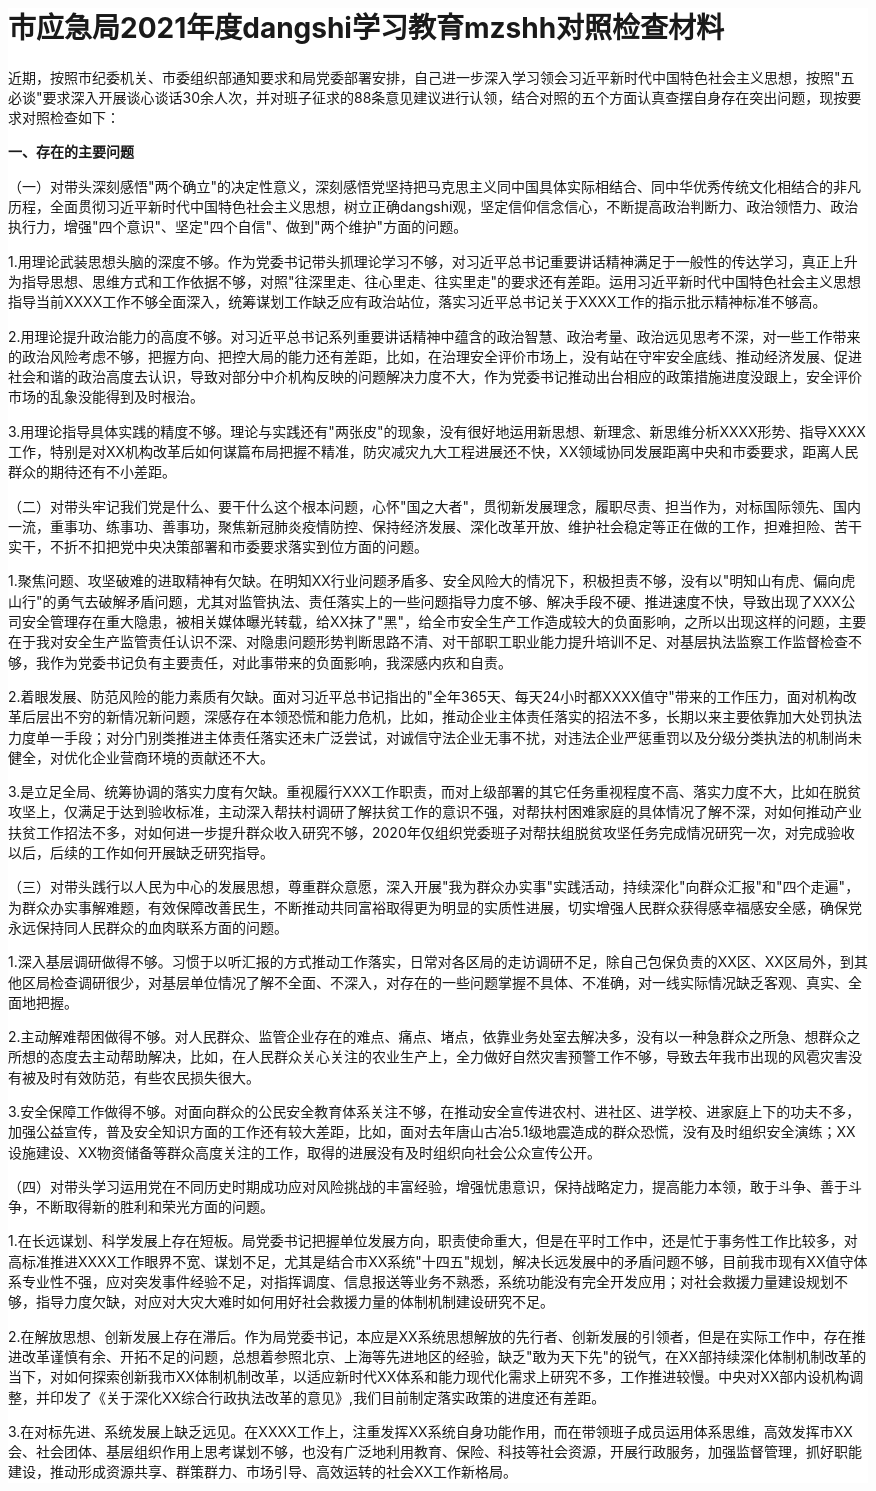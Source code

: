 # 市应急局2021年度dangshi学习教育mzshh对照检查材料

近期，按照市纪委机关、市委组织部通知要求和局党委部署安排，自己进一步深入学习领会习近平新时代中国特色社会主义思想，按照"五必谈"要求深入开展谈心谈话30余人次，并对班子征求的88条意见建议进行认领，结合对照的五个方面认真查摆自身存在突出问题，现按要求对照检查如下：

**一、存在的主要问题**

（一）对带头深刻感悟"两个确立"的决定性意义，深刻感悟党坚持把马克思主义同中国具体实际相结合、同中华优秀传统文化相结合的非凡历程，全面贯彻习近平新时代中国特色社会主义思想，树立正确dangshi观，坚定信仰信念信心，不断提高政治判断力、政治领悟力、政治执行力，增强"四个意识"、坚定"四个自信"、做到"两个维护"方面的问题。

1.用理论武装思想头脑的深度不够。作为党委书记带头抓理论学习不够，对习近平总书记重要讲话精神满足于一般性的传达学习，真正上升为指导思想、思维方式和工作依据不够，对照"往深里走、往心里走、往实里走"的要求还有差距。运用习近平新时代中国特色社会主义思想指导当前XXXX工作不够全面深入，统筹谋划工作缺乏应有政治站位，落实习近平总书记关于XXXX工作的指示批示精神标准不够高。

2.用理论提升政治能力的高度不够。对习近平总书记系列重要讲话精神中蕴含的政治智慧、政治考量、政治远见思考不深，对一些工作带来的政治风险考虑不够，把握方向、把控大局的能力还有差距，比如，在治理安全评价市场上，没有站在守牢安全底线、推动经济发展、促进社会和谐的政治高度去认识，导致对部分中介机构反映的问题解决力度不大，作为党委书记推动出台相应的政策措施进度没跟上，安全评价市场的乱象没能得到及时根治。

3.用理论指导具体实践的精度不够。理论与实践还有"两张皮"的现象，没有很好地运用新思想、新理念、新思维分析XXXX形势、指导XXXX工作，特别是对XX机构改革后如何谋篇布局把握不精准，防灾减灾九大工程进展还不快，XX领域协同发展距离中央和市委要求，距离人民群众的期待还有不小差距。

（二）对带头牢记我们党是什么、要干什么这个根本问题，心怀"国之大者"，贯彻新发展理念，履职尽责、担当作为，对标国际领先、国内一流，重事功、练事功、善事功，聚焦新冠肺炎疫情防控、保持经济发展、深化改革开放、维护社会稳定等正在做的工作，担难担险、苦干实干，不折不扣把党中央决策部署和市委要求落实到位方面的问题。

1.聚焦问题、攻坚破难的进取精神有欠缺。在明知XX行业问题矛盾多、安全风险大的情况下，积极担责不够，没有以"明知山有虎、偏向虎山行"的勇气去破解矛盾问题，尤其对监管执法、责任落实上的一些问题指导力度不够、解决手段不硬、推进速度不快，导致出现了XXX公司安全管理存在重大隐患，被相关媒体曝光转载，给XX抹了"黑"，给全市安全生产工作造成较大的负面影响，之所以出现这样的问题，主要在于我对安全生产监管责任认识不深、对隐患问题形势判断思路不清、对干部职工职业能力提升培训不足、对基层执法监察工作监督检查不够，我作为党委书记负有主要责任，对此事带来的负面影响，我深感内疚和自责。

2.着眼发展、防范风险的能力素质有欠缺。面对习近平总书记指出的"全年365天、每天24小时都XXXX值守"带来的工作压力，面对机构改革后层出不穷的新情况新问题，深感存在本领恐慌和能力危机，比如，推动企业主体责任落实的招法不多，长期以来主要依靠加大处罚执法力度单一手段；对分门别类推进主体责任落实还未广泛尝试，对诚信守法企业无事不扰，对违法企业严惩重罚以及分级分类执法的机制尚未健全，对优化企业营商环境的贡献还不大。

3.是立足全局、统筹协调的落实力度有欠缺。重视履行XXX工作职责，而对上级部署的其它任务重视程度不高、落实力度不大，比如在脱贫攻坚上，仅满足于达到验收标准，主动深入帮扶村调研了解扶贫工作的意识不强，对帮扶村困难家庭的具体情况了解不深，对如何推动产业扶贫工作招法不多，对如何进一步提升群众收入研究不够，2020年仅组织党委班子对帮扶组脱贫攻坚任务完成情况研究一次，对完成验收以后，后续的工作如何开展缺乏研究指导。

（三）对带头践行以人民为中心的发展思想，尊重群众意愿，深入开展"我为群众办实事"实践活动，持续深化"向群众汇报"和"四个走遍"，为群众办实事解难题，有效保障改善民生，不断推动共同富裕取得更为明显的实质性进展，切实增强人民群众获得感幸福感安全感，确保党永远保持同人民群众的血肉联系方面的问题。

1.深入基层调研做得不够。习惯于以听汇报的方式推动工作落实，日常对各区局的走访调研不足，除自己包保负责的XX区、XX区局外，到其他区局检查调研很少，对基层单位情况了解不全面、不深入，对存在的一些问题掌握不具体、不准确，对一线实际情况缺乏客观、真实、全面地把握。

2.主动解难帮困做得不够。对人民群众、监管企业存在的难点、痛点、堵点，依靠业务处室去解决多，没有以一种急群众之所急、想群众之所想的态度去主动帮助解决，比如，在人民群众关心关注的农业生产上，全力做好自然灾害预警工作不够，导致去年我市出现的风雹灾害没有被及时有效防范，有些农民损失很大。

3.安全保障工作做得不够。对面向群众的公民安全教育体系关注不够，在推动安全宣传进农村、进社区、进学校、进家庭上下的功夫不多，加强公益宣传，普及安全知识方面的工作还有较大差距，比如，面对去年唐山古冶5.1级地震造成的群众恐慌，没有及时组织安全演练；XX设施建设、XX物资储备等群众高度关注的工作，取得的进展没有及时组织向社会公众宣传公开。

（四）对带头学习运用党在不同历史时期成功应对风险挑战的丰富经验，增强忧患意识，保持战略定力，提高能力本领，敢于斗争、善于斗争，不断取得新的胜利和荣光方面的问题。

1.在长远谋划、科学发展上存在短板。局党委书记把握单位发展方向，职责使命重大，但是在平时工作中，还是忙于事务性工作比较多，对高标准推进XXXX工作眼界不宽、谋划不足，尤其是结合市XX系统"十四五"规划，解决长远发展中的矛盾问题不够，目前我市现有XX值守体系专业性不强，应对突发事件经验不足，对指挥调度、信息报送等业务不熟悉，系统功能没有完全开发应用；对社会救援力量建设规划不够，指导力度欠缺，对应对大灾大难时如何用好社会救援力量的体制机制建设研究不足。

2.在解放思想、创新发展上存在滞后。作为局党委书记，本应是XX系统思想解放的先行者、创新发展的引领者，但是在实际工作中，存在推进改革谨慎有余、开拓不足的问题，总想着参照北京、上海等先进地区的经验，缺乏"敢为天下先"的锐气，在XX部持续深化体制机制改革的当下，对如何探索创新我市XX体制机制改革，以适应新时代XX体系和能力现代化需求上研究不多，工作推进较慢。中央对XX部内设机构调整，并印发了《关于深化XX综合行政执法改革的意见》,我们目前制定落实政策的进度还有差距。

3.在对标先进、系统发展上缺乏远见。在XXXX工作上，注重发挥XX系统自身功能作用，而在带领班子成员运用体系思维，高效发挥市XX会、社会团体、基层组织作用上思考谋划不够，也没有广泛地利用教育、保险、科技等社会资源，开展行政服务，加强监督管理，抓好职能建设，推动形成资源共享、群策群力、市场引导、高效运转的社会XX工作新格局。
